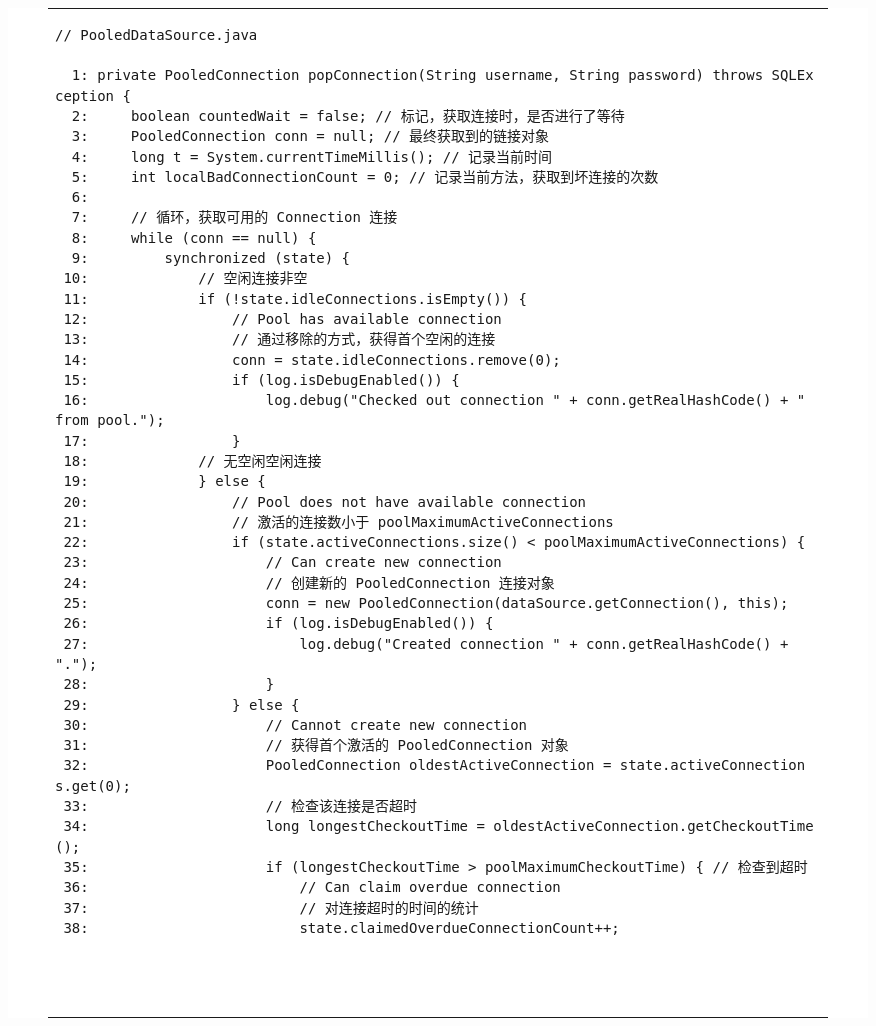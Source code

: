 <figure class="highlight java"><table><tbody><tr><td class="code"><pre><span class="line"><span class="comment">// PooledDataSource.java</span></span><br><span class="line"></span><br><span class="line">  <span class="number">1</span>: <span class="function"><span class="keyword">private</span> PooledConnection <span class="title">popConnection</span><span class="params">(String username, String password)</span> <span class="keyword">throws</span> SQLException </span>{</span><br><span class="line">  <span class="number">2</span>:     <span class="keyword">boolean</span> countedWait = <span class="keyword">false</span>; <span class="comment">// 标记，获取连接时，是否进行了等待</span></span><br><span class="line">  <span class="number">3</span>:     PooledConnection conn = <span class="keyword">null</span>; <span class="comment">// 最终获取到的链接对象</span></span><br><span class="line">  <span class="number">4</span>:     <span class="keyword">long</span> t = System.currentTimeMillis(); <span class="comment">// 记录当前时间</span></span><br><span class="line">  <span class="number">5</span>:     <span class="keyword">int</span> localBadConnectionCount = <span class="number">0</span>; <span class="comment">// 记录当前方法，获取到坏连接的次数</span></span><br><span class="line">  <span class="number">6</span>: </span><br><span class="line">  <span class="number">7</span>:     <span class="comment">// 循环，获取可用的 Connection 连接</span></span><br><span class="line">  <span class="number">8</span>:     <span class="keyword">while</span> (conn == <span class="keyword">null</span>) {</span><br><span class="line">  <span class="number">9</span>:         <span class="keyword">synchronized</span> (state) {</span><br><span class="line"> <span class="number">10</span>:             <span class="comment">// 空闲连接非空</span></span><br><span class="line"> <span class="number">11</span>:             <span class="keyword">if</span> (!state.idleConnections.isEmpty()) {</span><br><span class="line"> <span class="number">12</span>:                 <span class="comment">// Pool has available connection</span></span><br><span class="line"> <span class="number">13</span>:                 <span class="comment">// 通过移除的方式，获得首个空闲的连接</span></span><br><span class="line"> <span class="number">14</span>:                 conn = state.idleConnections.remove(<span class="number">0</span>);</span><br><span class="line"> <span class="number">15</span>:                 <span class="keyword">if</span> (log.isDebugEnabled()) {</span><br><span class="line"> <span class="number">16</span>:                     log.debug(<span class="string">"Checked out connection "</span> + conn.getRealHashCode() + <span class="string">" from pool."</span>);</span><br><span class="line"> <span class="number">17</span>:                 }</span><br><span class="line"> <span class="number">18</span>:             <span class="comment">// 无空闲空闲连接</span></span><br><span class="line"> <span class="number">19</span>:             } <span class="keyword">else</span> {</span><br><span class="line"> <span class="number">20</span>:                 <span class="comment">// Pool does not have available connection</span></span><br><span class="line"> <span class="number">21</span>:                 <span class="comment">// 激活的连接数小于 poolMaximumActiveConnections</span></span><br><span class="line"> <span class="number">22</span>:                 <span class="keyword">if</span> (state.activeConnections.size() &lt; poolMaximumActiveConnections) {</span><br><span class="line"> <span class="number">23</span>:                     <span class="comment">// Can create new connection</span></span><br><span class="line"> <span class="number">24</span>:                     <span class="comment">// 创建新的 PooledConnection 连接对象</span></span><br><span class="line"> <span class="number">25</span>:                     conn = <span class="keyword">new</span> PooledConnection(dataSource.getConnection(), <span class="keyword">this</span>);</span><br><span class="line"> <span class="number">26</span>:                     <span class="keyword">if</span> (log.isDebugEnabled()) {</span><br><span class="line"> <span class="number">27</span>:                         log.debug(<span class="string">"Created connection "</span> + conn.getRealHashCode() + <span class="string">"."</span>);</span><br><span class="line"> <span class="number">28</span>:                     }</span><br><span class="line"> <span class="number">29</span>:                 } <span class="keyword">else</span> {</span><br><span class="line"> <span class="number">30</span>:                     <span class="comment">// Cannot create new connection</span></span><br><span class="line"> <span class="number">31</span>:                     <span class="comment">// 获得首个激活的 PooledConnection 对象</span></span><br><span class="line"> <span class="number">32</span>:                     PooledConnection oldestActiveConnection = state.activeConnections.get(<span class="number">0</span>);</span><br><span class="line"> <span class="number">33</span>:                     <span class="comment">// 检查该连接是否超时</span></span><br><span class="line"> <span class="number">34</span>:                     <span class="keyword">long</span> longestCheckoutTime = oldestActiveConnection.getCheckoutTime();</span><br><span class="line"> <span class="number">35</span>:                     <span class="keyword">if</span> (longestCheckoutTime &gt; poolMaximumCheckoutTime) { <span class="comment">// 检查到超时</span></span><br><span class="line"> <span class="number">36</span>:                         <span class="comment">// Can claim overdue connection</span></span><br><span class="line"> <span class="number">37</span>:                         <span class="comment">// 对连接超时的时间的统计</span></span><br><span class="line"> <span class="number">38</span>:                         state.claimedOverdueConnectionCount++;</span><br><span class="line">